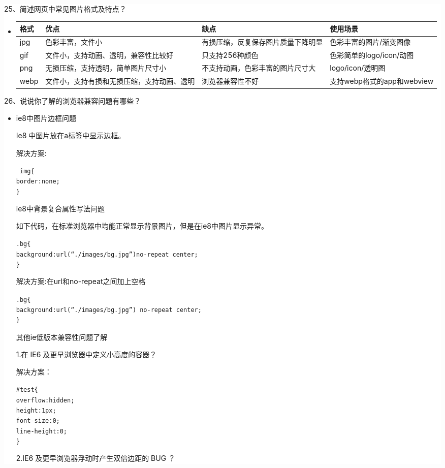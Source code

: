 25、简述网页中常见图片格式及特点？

+ | 格式 | 优点                                       | 缺点                               | 使用场景                   |
  | ---- | ------------------------------------------ | ---------------------------------- | -------------------------- |
  | jpg  | 色彩丰富，文件小                           | 有损压缩，反复保存图片质量下降明显 | 色彩丰富的图片/渐变图像    |
  | gif  | 文件小，支持动画、透明，兼容性比较好       | 只支持256种颜色                    | 色彩简单的logo/icon/动图   |
  | png  | 无损压缩，支持透明，简单图片尺寸小         | 不支持动画，色彩丰富的图片尺寸大   | logo/icon/透明图           |
  | webp | 文件小，支持有损和无损压缩，支持动画、透明 | 浏览器兼容性不好                   | 支持webp格式的app和webview |

26、说说你了解的浏览器兼容问题有哪些？ 

+ ie8中图片边框问题

  Ie8 中图片放在a标签中显示边框。

  解决方案:

  ```
   img{
  border:none;
  }
  ```

  ie8中背景复合属性写法问题

  如下代码，在标准浏览器中均能正常显示背景图片，但是在ie8中图片显示异常。

  ```
  .bg{ 
  background:url(“./images/bg.jpg”)no-repeat center;
  }
  ```

  解决方案:在url和no-repeat之间加上空格

  ```
  .bg{ 
  background:url(“./images/bg.jpg”) no-repeat center;
  }
  ```

  其他ie低版本兼容性问题了解

  1.在 IE6 及更早浏览器中定义小高度的容器？

  解决方案：

  ```
  #test{
  overflow:hidden;
  height:1px;
  font-size:0;
  line-height:0;
  }
  ```

  2.IE6 及更早浏览器浮动时产生双倍边距的 BUG ？
